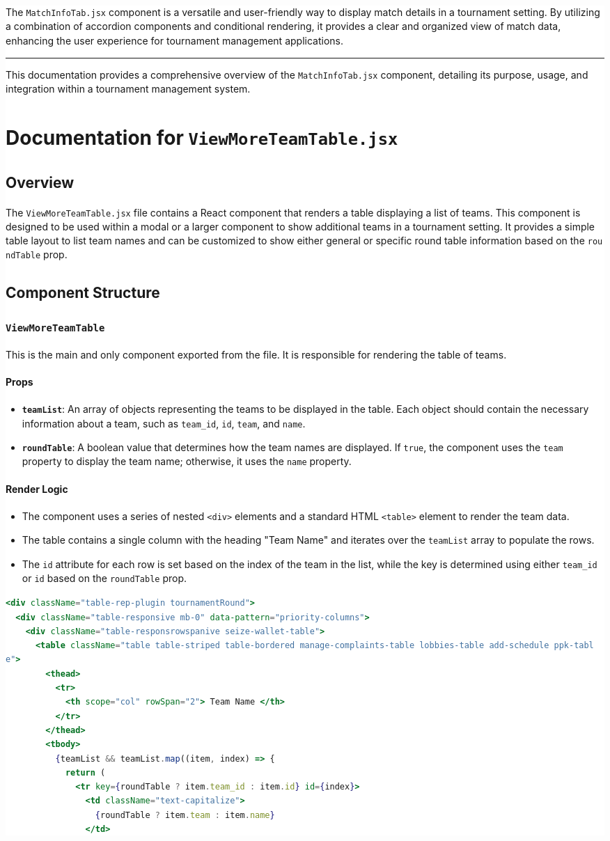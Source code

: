 The `MatchInfoTab.jsx` component is a versatile and user-friendly way to display match details in a tournament setting. By utilizing a combination of accordion components and conditional rendering, it provides a clear and organized view of match data, enhancing the user experience for tournament management applications.

--- 

This documentation provides a comprehensive overview of the `MatchInfoTab.jsx` component, detailing its purpose, usage, and integration within a tournament management system.

# Documentation for `ViewMoreTeamTable.jsx`

## Overview

The `ViewMoreTeamTable.jsx` file contains a React component that renders a table displaying a list of teams. This component is designed to be used within a modal or a larger component to show additional teams in a tournament setting. It provides a simple table layout to list team names and can be customized to show either general or specific round table information based on the `roundTable` prop.

## Component Structure

### `ViewMoreTeamTable`

This is the main and only component exported from the file. It is responsible for rendering the table of teams.

#### Props

- **`teamList`**: An array of objects representing the teams to be displayed in the table. Each object should contain the necessary information about a team, such as `team_id`, `id`, `team`, and `name`.
  
- **`roundTable`**: A boolean value that determines how the team names are displayed. If `true`, the component uses the `team` property to display the team name; otherwise, it uses the `name` property.

#### Render Logic

- The component uses a series of nested `<div>` elements and a standard HTML `<table>` element to render the team data.
  
- The table contains a single column with the heading "Team Name" and iterates over the `teamList` array to populate the rows.

- The `id` attribute for each row is set based on the index of the team in the list, while the key is determined using either `team_id` or `id` based on the `roundTable` prop.

```jsx
<div className="table-rep-plugin tournamentRound">
  <div className="table-responsive mb-0" data-pattern="priority-columns">
    <div className="table-responsrowspanive seize-wallet-table">
      <table className="table table-striped table-bordered manage-complaints-table lobbies-table add-schedule ppk-table">
        <thead>
          <tr>
            <th scope="col" rowSpan="2"> Team Name </th>
          </tr>
        </thead>
        <tbody>
          {teamList && teamList.map((item, index) => {
            return (
              <tr key={roundTable ? item.team_id : item.id} id={index}>
                <td className="text-capitalize">
                  {roundTable ? item.team : item.name}
                </td>
```